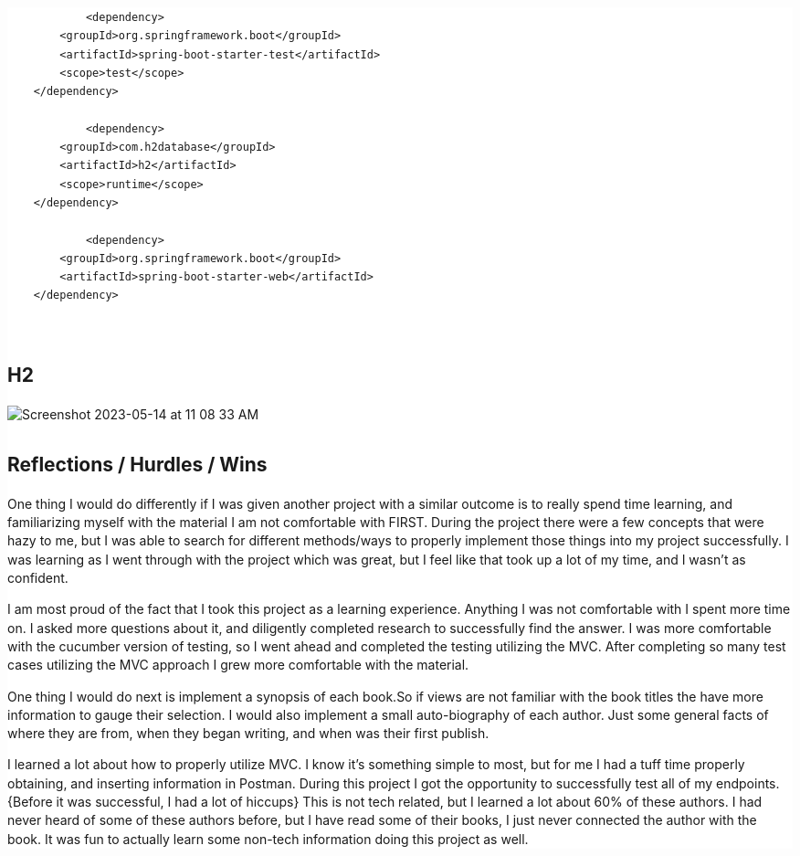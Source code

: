 				<dependency>
			<groupId>org.springframework.boot</groupId>
			<artifactId>spring-boot-starter-test</artifactId>
			<scope>test</scope>
		</dependency>
		
				<dependency>
			<groupId>com.h2database</groupId>
			<artifactId>h2</artifactId>
			<scope>runtime</scope>
		</dependency>
		
				<dependency>
			<groupId>org.springframework.boot</groupId>
			<artifactId>spring-boot-starter-web</artifactId>
		</dependency>
 
 <br>

## H2 

<img width="1047" alt="Screenshot 2023-05-14 at 11 08 33 AM" src="https://github.com/NIkkiDC/libraryJava/assets/97572760/63f284f8-27e5-423f-9d77-ccf0442507f1">

<br>

## Reflections / Hurdles / Wins 
One thing I would do differently if I was given another project with a similar outcome is to really spend time learning, and familiarizing myself with the material I am not comfortable with FIRST. During the project there were a few concepts that were hazy to me, but I was able to search for different methods/ways to properly implement those things into my project successfully. I was learning as I went through with the project which was great, but I feel like that took up a lot of my time, and I wasn’t as confident.


I am most proud of the fact that I took this project as a learning experience. Anything I was not comfortable with I spent more time on. I asked more questions about it, and diligently completed research to successfully find the answer. I was more comfortable with the cucumber version of testing, so I went ahead and completed the testing utilizing the MVC. After completing so many test cases utilizing the MVC approach I grew more comfortable with the material.


One thing I would do next is implement a synopsis of each book.So if views are not familiar with the book titles the have more information to gauge their selection. I would also implement a small auto-biography of each author. Just some general facts of where they are from, when they began writing, and when was their first publish.


I learned a lot about how to properly utilize MVC. I know it’s something simple to most, but for me I had a tuff time properly obtaining, and inserting information in Postman. During this project I got the opportunity to successfully test all of my endpoints. {Before it was successful, I had a lot of hiccups} This is not tech related, but I learned a lot about 60% of these authors. I had never heard of some of these authors before, but I have read some of their books, I just never connected the author with the book. It was fun to actually learn some non-tech information doing this project as well.
